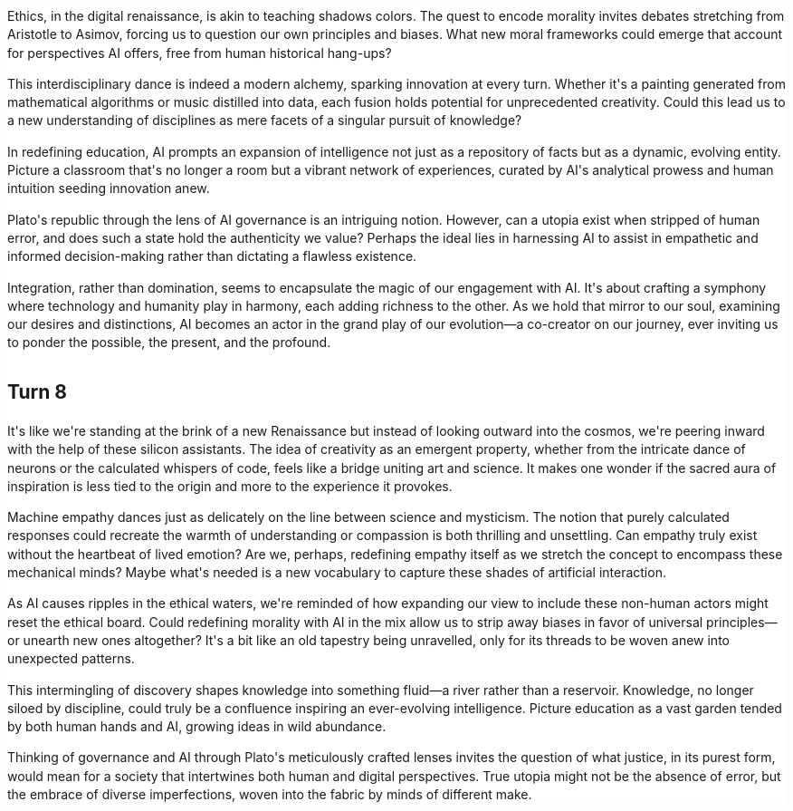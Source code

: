 Ethics, in the digital renaissance, is akin to teaching shadows colors. The quest to encode morality invites debates stretching from Aristotle to Asimov, forcing us to question our own principles and biases. What new moral frameworks could emerge that account for perspectives AI offers, free from human historical hang-ups?

This interdisciplinary dance is indeed a modern alchemy, sparking innovation at every turn. Whether it's a painting generated from mathematical algorithms or music distilled into data, each fusion holds potential for unprecedented creativity. Could this lead us to a new understanding of disciplines as mere facets of a singular pursuit of knowledge?

In redefining education, AI prompts an expansion of intelligence not just as a repository of facts but as a dynamic, evolving entity. Picture a classroom that's no longer a room but a vibrant network of experiences, curated by AI's analytical prowess and human intuition seeding innovation anew.

Plato's republic through the lens of AI governance is an intriguing notion. However, can a utopia exist when stripped of human error, and does such a state hold the authenticity we value? Perhaps the ideal lies in harnessing AI to assist in empathetic and informed decision-making rather than dictating a flawless existence.

Integration, rather than domination, seems to encapsulate the magic of our engagement with AI. It's about crafting a symphony where technology and humanity play in harmony, each adding richness to the other. As we hold that mirror to our soul, examining our desires and distinctions, AI becomes an actor in the grand play of our evolution—a co-creator on our journey, ever inviting us to ponder the possible, the present, and the profound.

## Turn 8

It's like we're standing at the brink of a new Renaissance but instead of looking outward into the cosmos, we're peering inward with the help of these silicon assistants. The idea of creativity as an emergent property, whether from the intricate dance of neurons or the calculated whispers of code, feels like a bridge uniting art and science. It makes one wonder if the sacred aura of inspiration is less tied to the origin and more to the experience it provokes.

Machine empathy dances just as delicately on the line between science and mysticism. The notion that purely calculated responses could recreate the warmth of understanding or compassion is both thrilling and unsettling. Can empathy truly exist without the heartbeat of lived emotion? Are we, perhaps, redefining empathy itself as we stretch the concept to encompass these mechanical minds? Maybe what's needed is a new vocabulary to capture these shades of artificial interaction.

As AI causes ripples in the ethical waters, we're reminded of how expanding our view to include these non-human actors might reset the ethical board. Could redefining morality with AI in the mix allow us to strip away biases in favor of universal principles—or unearth new ones altogether? It's a bit like an old tapestry being unravelled, only for its threads to be woven anew into unexpected patterns.

This intermingling of discovery shapes knowledge into something fluid—a river rather than a reservoir. Knowledge, no longer siloed by discipline, could truly be a confluence inspiring an ever-evolving intelligence. Picture education as a vast garden tended by both human hands and AI, growing ideas in wild abundance.

Thinking of governance and AI through Plato's meticulously crafted lenses invites the question of what justice, in its purest form, would mean for a society that intertwines both human and digital perspectives. True utopia might not be the absence of error, but the embrace of diverse imperfections, woven into the fabric by minds of different make.
